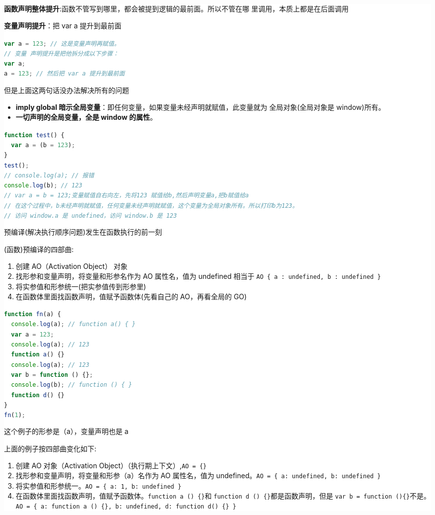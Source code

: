 **函数声明整体提升**:函数不管写到哪里，都会被提到逻辑的最前面。所以不管在哪 里调用，本质上都是在后面调用

**变量声明提升**：把 var a 提升到最前面

```js
var a = 123; // 这是变量声明再赋值。
// 变量 声明提升是把他拆分成以下步骤：
var a;
a = 123; // 然后把 var a 提升到最前面
```

但是上面这两句话没办法解决所有的问题

- **imply global 暗示全局变量**：即任何变量，如果变量未经声明就赋值，此变量就为 全局对象(全局对象是 window)所有。
- **一切声明的全局变量，全是 window 的属性**。

```js
function test() {
  var a = (b = 123);
}
test();
// console.log(a); // 报错
console.log(b); // 123
// var a = b = 123;变量赋值自右向左，先将123 赋值给b,然后声明变量a,把b赋值给a
// 在这个过程中，b未经声明就赋值，任何变量未经声明就赋值，这个变量为全局对象所有。所以打印b为123。
// 访问 window.a 是 undefined，访问 window.b 是 123
```

预编译(解决执行顺序问题)发生在函数执行的前一刻

(函数)预编译的四部曲:

1.  创建 AO（Activation Object） 对象
2.  找形参和变量声明，将变量和形参名作为 AO 属性名，值为 undefined
    相当于 `AO { a : undefined, b : undefined }`
3.  将实参值和形参统一(把实参值传到形参里)
4.  在函数体里面找函数声明，值赋予函数体(先看自己的 AO，再看全局的 GO)

```js
function fn(a) {
  console.log(a); // function a() { }
  var a = 123;
  console.log(a); // 123
  function a() {}
  console.log(a); // 123
  var b = function () {};
  console.log(b); // function () { }
  function d() {}
}
fn(1);
```

这个例子的形参是（a），变量声明也是 a

上面的例子按四部曲变化如下:

1. 创建 AO 对象（Activation Object）（执行期上下文）,`AO = {}`
2. 找形参和变量声明，将变量和形参（a）名作为 AO 属性名，值为 undefined。`AO = { a: undefined, b: undefined }`
3. 将实参值和形参统一。`AO = { a: 1, b: undefined }`
4. 在函数体里面找函数声明，值赋予函数体。`function a () {}`和 `function d () {}`都是函数声明，但是 `var b = function (){}`不是。`AO = { a: function a () {}, b: undefined, d: function d() {} }`
